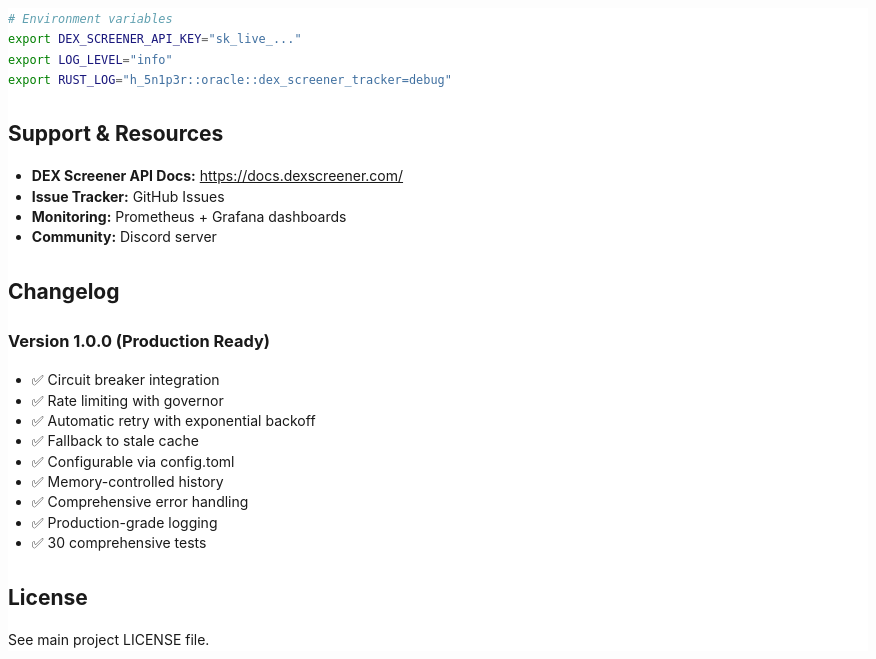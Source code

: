```bash
# Environment variables
export DEX_SCREENER_API_KEY="sk_live_..."
export LOG_LEVEL="info"
export RUST_LOG="h_5n1p3r::oracle::dex_screener_tracker=debug"
```

## Support & Resources

- **DEX Screener API Docs:** https://docs.dexscreener.com/
- **Issue Tracker:** GitHub Issues
- **Monitoring:** Prometheus + Grafana dashboards
- **Community:** Discord server

## Changelog

### Version 1.0.0 (Production Ready)

- ✅ Circuit breaker integration
- ✅ Rate limiting with governor
- ✅ Automatic retry with exponential backoff
- ✅ Fallback to stale cache
- ✅ Configurable via config.toml
- ✅ Memory-controlled history
- ✅ Comprehensive error handling
- ✅ Production-grade logging
- ✅ 30 comprehensive tests

## License

See main project LICENSE file.
